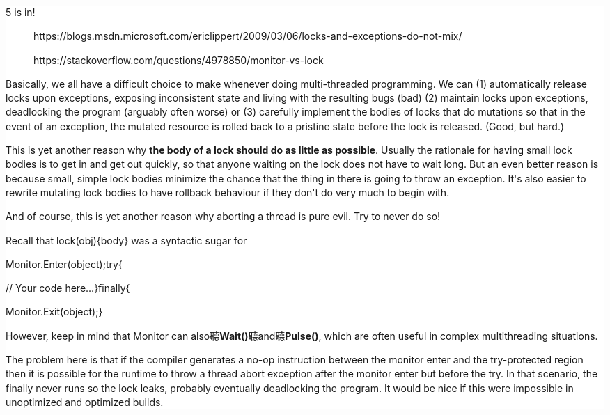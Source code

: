 
<p>5 is in!</p>



<figure class="wp-block-embed-wordpress wp-block-embed is-type-wp-embed is-provider-fabulous-adventures-in-coding wp-embed-aspect-16-9 wp-has-aspect-ratio"><div class="wp-block-embed__wrapper">
https://blogs.msdn.microsoft.com/ericlippert/2009/03/06/locks-and-exceptions-do-not-mix/
</div></figure>



<figure class="wp-block-embed"><div class="wp-block-embed__wrapper">
https://stackoverflow.com/questions/4978850/monitor-vs-lock
</div></figure>



<p>Basically, we all have a difficult choice to make whenever doing multi-threaded programming. We can (1) automatically release locks upon exceptions, exposing inconsistent state and living with the resulting bugs (bad) (2) maintain locks upon exceptions, deadlocking the program (arguably often worse) or (3) carefully implement the bodies of locks that do mutations so that in the event of an exception, the mutated resource is rolled back to a pristine state before the lock is released. (Good, but hard.)</p>



<p>This is yet another reason why <strong>the body of a lock should do as little as possible</strong>. Usually the rationale for having small lock bodies is to get in and get out quickly, so that anyone waiting on the lock does not have to wait long. But an even better reason is because small, simple lock bodies minimize the chance that the thing in there is going to throw an exception. It's also easier to rewrite mutating lock bodies to have rollback behaviour if they don't do very much to begin with.</p>



<p>And of course, this is yet another reason why aborting a thread is pure evil. Try to never do so!</p>



<p>Recall that lock(obj){body} was a syntactic sugar for</p>



<p>Monitor.Enter(object);try{</p>



<p>// Your code here...}finally{</p>



<p>Monitor.Exit(object);}</p>



<p>However, keep in mind that Monitor can also聽<strong>Wait()</strong>聽and聽<strong>Pulse()</strong>, which are often useful in complex multithreading situations.</p>



<p>The problem here is that if the compiler generates a no-op instruction between the monitor enter and the try-protected region then it is possible for the runtime to throw a thread abort exception after the monitor enter but before the try. In that scenario, the finally never runs so the lock leaks, probably eventually deadlocking the program. It would be nice if this were impossible in unoptimized and optimized builds.</p>
